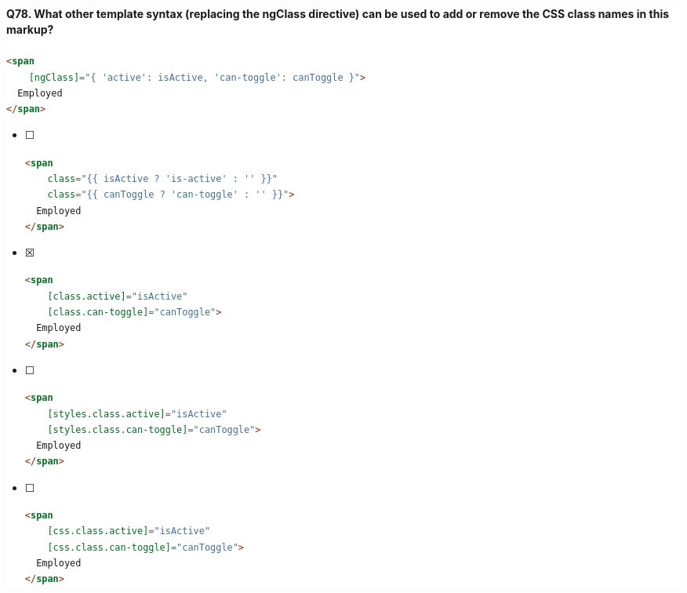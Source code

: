 #### Q78. What other template syntax (replacing the ngClass directive) can be used to add or remove the CSS class names in this markup?

```html
<span
    [ngClass]="{ 'active': isActive, 'can-toggle': canToggle }">
  Employed
</span>
```

- [ ] 
	```html
	<span
	    class="{{ isActive ? 'is-active' : '' }}"
	    class="{{ canToggle ? 'can-toggle' : '' }}">
	  Employed
	</span>
	```
- [x] 
	```html
	<span 
	    [class.active]="isActive"
	    [class.can-toggle]="canToggle">
	  Employed
	</span>
	```
- [ ] 
	```html
	<span 
	    [styles.class.active]="isActive"
	    [styles.class.can-toggle]="canToggle">
	  Employed
	</span>
	```
- [ ] 
	```html
	<span 
	    [css.class.active]="isActive"
	    [css.class.can-toggle]="canToggle">
	  Employed
	</span>
	```
